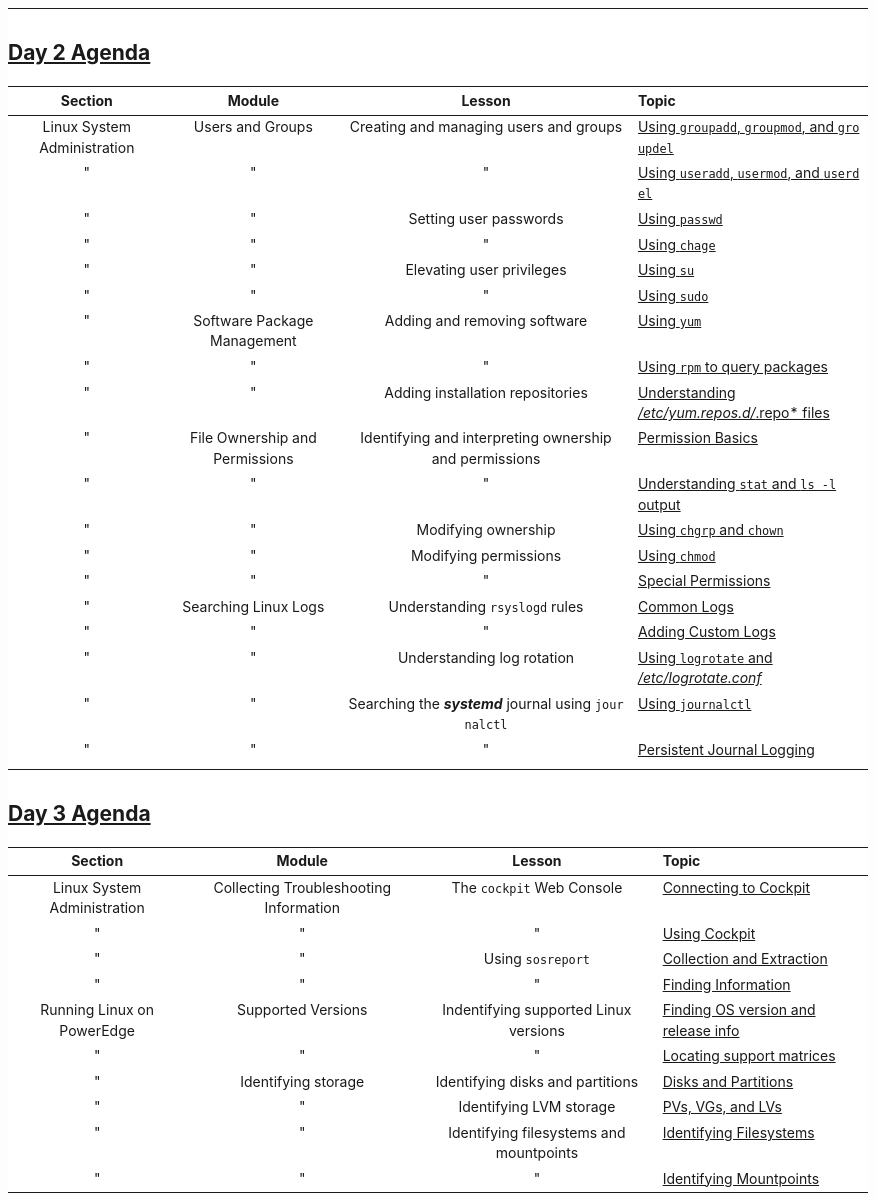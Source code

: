 *****

## [Day 2 Agenda](./Day_2/)

| **Section** | **Module** | **Lesson** | **Topic** |
| :---------: | :--------: | :--------: | :-------- |
| Linux System Administration | Users and Groups | Creating and managing users and groups | [Using `groupadd`, `groupmod`, and `groupdel` ](./Day_2/topic_1.md) |
| " | " | " | [Using `useradd`, `usermod`, and `userdel` ](./Day_2/topic_2.md) |
| " | " | Setting user passwords | [Using `passwd` ](./Day_2/topic_3.md) |
| " | " | " | [Using `chage` ](./Day_2/topic_4.md) |
| " | " | Elevating user privileges | [Using `su` ](./Day_2/topic_5.md) |
| " | " | " | [Using `sudo` ](./Day_2/topic_6.md) |
| " | Software Package Management | Adding and removing software | [Using `yum` ](./Day_2/topic_7.md) |
| " | " | " | [Using `rpm` to query packages](./Day_2/topic_8.md) |
| " | " | Adding installation repositories | [Understanding */etc/yum.repos.d/*.repo* files](./Day_2/topic_9.md) |
| " | File Ownership and Permissions | Identifying and interpreting ownership and permissions | [Permission Basics](./Day_2/topic_10.md) |
| " | " | " | [Understanding `stat` and `ls -l` output](./Day_2/topic_11.md) |
| " | " | Modifying ownership | [Using `chgrp` and `chown` ](./Day_2/topic_12.md) |
| " | " | Modifying permissions | [Using `chmod` ](./Day_2/topic_13.md) |
| " | " | " | [Special Permissions](./Day_2/topic_14.md) |
| " | Searching Linux Logs | Understanding `rsyslogd` rules | [Common Logs](./Day_2/topic_15.md) |
| " | " | " | [Adding Custom Logs](./Day_2/topic_16.md) |
| " | " | Understanding log rotation | [Using `logrotate` and */etc/logrotate.conf* ](./Day_2/topic_17.md) |
| " | " | Searching the ***systemd*** journal using `journalctl` | [Using `journalctl` ](./Day_2/topic_18.md) |
| " | " | " | [Persistent Journal Logging](./Day_2/topic_19.md) |
||||


## [Day 3 Agenda](./Day_3/)

| **Section** | **Module** | **Lesson** | **Topic** |
| :---------: | :--------: | :--------: | :-------- |
| Linux System Administration | Collecting Troubleshooting Information | The `cockpit` Web Console | [Connecting to Cockpit](./Day_3/topic_1.md) |
| " | " | " | [Using Cockpit](./Day_3/topic_2.md) |
| " | " | Using `sosreport` | [Collection and Extraction](./Day_3/topic_3.md) |
| " | " | " | [Finding Information](./Day_3/topic_4.md) |
| Running Linux on PowerEdge | Supported Versions | Indentifying supported Linux versions | [Finding OS version and release info](./Day_3/topic_5.md) |
| " | " | " | [Locating support matrices](./Day_3/topic_6.md) |
| " | Identifying storage | Identifying disks and partitions | [Disks and Partitions](./Day_3/topic_7.md) |
| " | " | Identifying LVM storage | [PVs, VGs, and LVs](./Day_3/topic_8.md) |
| " | " | Identifying filesystems and mountpoints | [Identifying Filesystems](./Day_3/topic_9.md) |
| " | " | " | [Identifying Mountpoints](./Day_3/topic_10.md) |